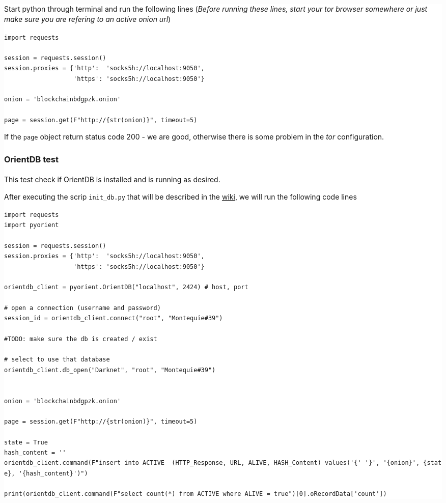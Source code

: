 Start python through terminal and run the following lines (*Before running these lines, start your tor browser somewhere or just make sure you are refering to an active onion url*)
```
import requests

session = requests.session()
session.proxies = {'http':  'socks5h://localhost:9050',
                   'https': 'socks5h://localhost:9050'}

onion = 'blockchainbdgpzk.onion'

page = session.get(F"http://{str(onion)}", timeout=5)
```
If the `page` object return status code 200 - we are good, otherwise there is some problem in the *tor* configuration.

### OrientDB test
This test check if OrientDB is installed and is running as desired.

After executing the scrip `init_db.py` that will be described in the [wiki](https://github.com/montequie/darknet-network-topology/wiki), we will run the following code lines

```
import requests
import pyorient

session = requests.session()
session.proxies = {'http':  'socks5h://localhost:9050',
                   'https': 'socks5h://localhost:9050'}

orientdb_client = pyorient.OrientDB("localhost", 2424) # host, port

# open a connection (username and password)
session_id = orientdb_client.connect("root", "Montequie#39")

#TODO: make sure the db is created / exist

# select to use that database
orientdb_client.db_open("Darknet", "root", "Montequie#39")


onion = 'blockchainbdgpzk.onion'

page = session.get(F"http://{str(onion)}", timeout=5)

state = True
hash_content = ''
orientdb_client.command(F"insert into ACTIVE  (HTTP_Response, URL, ALIVE, HASH_Content) values('{' '}', '{onion}', {state}, '{hash_content}')")

print(orientdb_client.command(F"select count(*) from ACTIVE where ALIVE = true")[0].oRecordData['count'])
```
